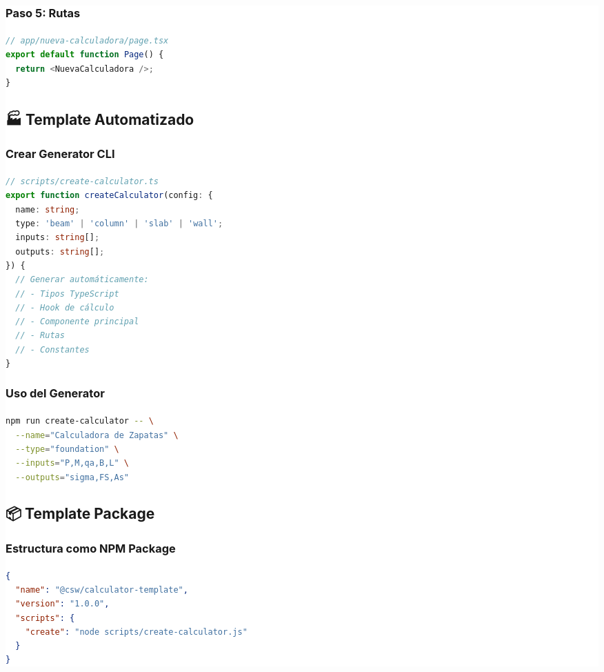 ### **Paso 5: Rutas**
```typescript
// app/nueva-calculadora/page.tsx
export default function Page() {
  return <NuevaCalculadora />;
}
```

## 🏭 Template Automatizado

### **Crear Generator CLI**

```typescript
// scripts/create-calculator.ts
export function createCalculator(config: {
  name: string;
  type: 'beam' | 'column' | 'slab' | 'wall';
  inputs: string[];
  outputs: string[];
}) {
  // Generar automáticamente:
  // - Tipos TypeScript
  // - Hook de cálculo
  // - Componente principal
  // - Rutas
  // - Constantes
}
```

### **Uso del Generator**

```bash
npm run create-calculator -- \
  --name="Calculadora de Zapatas" \
  --type="foundation" \
  --inputs="P,M,qa,B,L" \
  --outputs="sigma,FS,As"
```

## 📦 Template Package

### **Estructura como NPM Package**

```json
{
  "name": "@csw/calculator-template",
  "version": "1.0.0",
  "scripts": {
    "create": "node scripts/create-calculator.js"
  }
}
```
